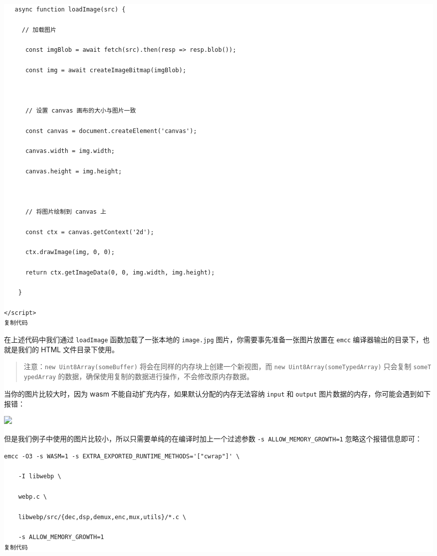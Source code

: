 ```
   async function loadImage(src) {

     // 加载图片

      const imgBlob = await fetch(src).then(resp => resp.blob());

      const img = await createImageBitmap(imgBlob);

      

      // 设置 canvas 画布的大小与图片一致

      const canvas = document.createElement('canvas');

      canvas.width = img.width;

      canvas.height = img.height;

      

      // 将图片绘制到 canvas 上

      const ctx = canvas.getContext('2d');

      ctx.drawImage(img, 0, 0);

      return ctx.getImageData(0, 0, img.width, img.height);

    }

</script>
复制代码
```

在上述代码中我们通过 `loadImage` 函数加载了一张本地的 `image.jpg` 图片，你需要事先准备一张图片放置在 `emcc` 编译器输出的目录下，也就是我们的 HTML 文件目录下使用。

> 注意：`new Uint8Array(someBuffer)` 将会在同样的内存块上创建一个新视图，而 `new Uint8Array(someTypedArray)` 只会复制 `someTypedArray` 的数据，确保使用复制的数据进行操作，不会修改原内存数据。

当你的图片比较大时，因为 wasm 不能自动扩充内存，如果默认分配的内存无法容纳 `input` 和 `output` 图片数据的内存，你可能会遇到如下报错：

![](https://p3-juejin.byteimg.com/tos-cn-i-k3u1fbpfcp/26b2c179143d437fae2a479f3d5b282e~tplv-k3u1fbpfcp-zoom-in-crop-mark:3024:0:0:0.awebp)

但是我们例子中使用的图片比较小，所以只需要单纯的在编译时加上一个过滤参数 `-s ALLOW_MEMORY_GROWTH=1` 忽略这个报错信息即可：

```
emcc -O3 -s WASM=1 -s EXTRA_EXPORTED_RUNTIME_METHODS='["cwrap"]' \

    -I libwebp \

    webp.c \

    libwebp/src/{dec,dsp,demux,enc,mux,utils}/*.c \

    -s ALLOW_MEMORY_GROWTH=1
复制代码
```
